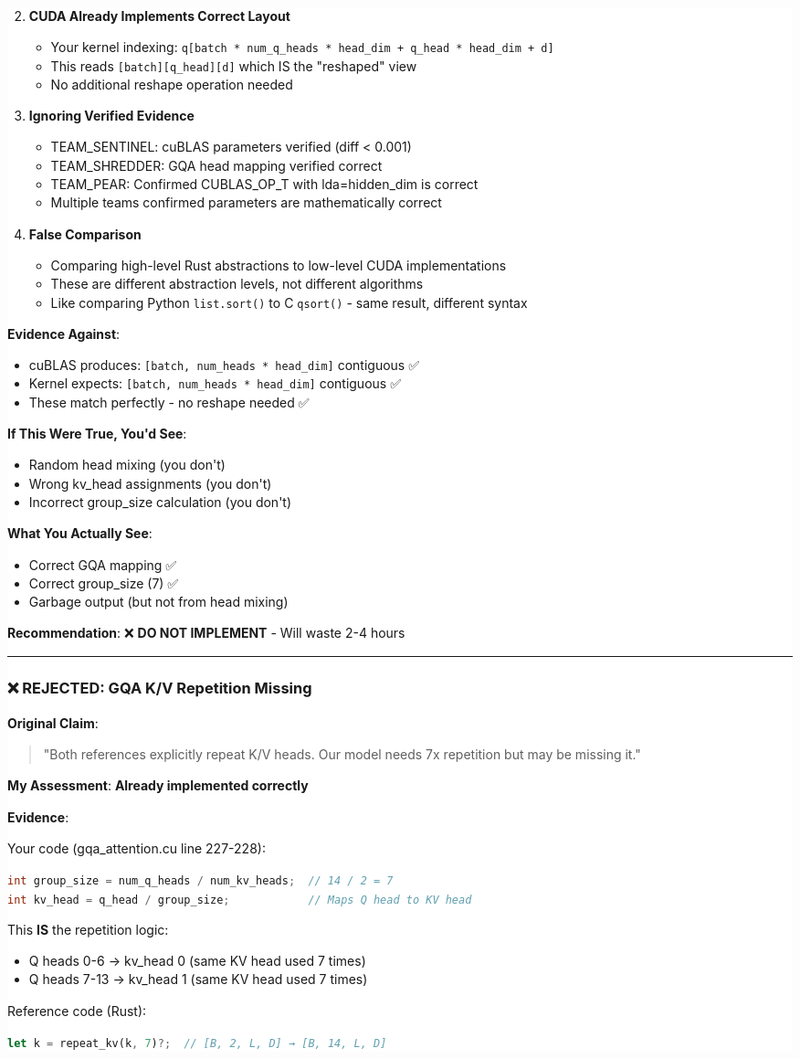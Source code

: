 2. **CUDA Already Implements Correct Layout**
   - Your kernel indexing: `q[batch * num_q_heads * head_dim + q_head * head_dim + d]`
   - This reads `[batch][q_head][d]` which IS the "reshaped" view
   - No additional reshape operation needed

3. **Ignoring Verified Evidence**
   - TEAM_SENTINEL: cuBLAS parameters verified (diff < 0.001)
   - TEAM_SHREDDER: GQA head mapping verified correct
   - TEAM_PEAR: Confirmed CUBLAS_OP_T with lda=hidden_dim is correct
   - Multiple teams confirmed parameters are mathematically correct

4. **False Comparison**
   - Comparing high-level Rust abstractions to low-level CUDA implementations
   - These are different abstraction levels, not different algorithms
   - Like comparing Python `list.sort()` to C `qsort()` - same result, different syntax

**Evidence Against**:
- cuBLAS produces: `[batch, num_heads * head_dim]` contiguous ✅
- Kernel expects: `[batch, num_heads * head_dim]` contiguous ✅
- These match perfectly - no reshape needed ✅

**If This Were True, You'd See**:
- Random head mixing (you don't)
- Wrong kv_head assignments (you don't)
- Incorrect group_size calculation (you don't)

**What You Actually See**:
- Correct GQA mapping ✅
- Correct group_size (7) ✅
- Garbage output (but not from head mixing)

**Recommendation**: ❌ **DO NOT IMPLEMENT** - Will waste 2-4 hours

---

### ❌ REJECTED: GQA K/V Repetition Missing

**Original Claim**:
> "Both references explicitly repeat K/V heads. Our model needs 7x repetition but may be missing it."

**My Assessment**: **Already implemented correctly**

**Evidence**:

Your code (gqa_attention.cu line 227-228):
```cpp
int group_size = num_q_heads / num_kv_heads;  // 14 / 2 = 7
int kv_head = q_head / group_size;            // Maps Q head to KV head
```

This **IS** the repetition logic:
- Q heads 0-6 → kv_head 0 (same KV head used 7 times)
- Q heads 7-13 → kv_head 1 (same KV head used 7 times)

Reference code (Rust):
```rust
let k = repeat_kv(k, 7)?;  // [B, 2, L, D] → [B, 14, L, D]
```
